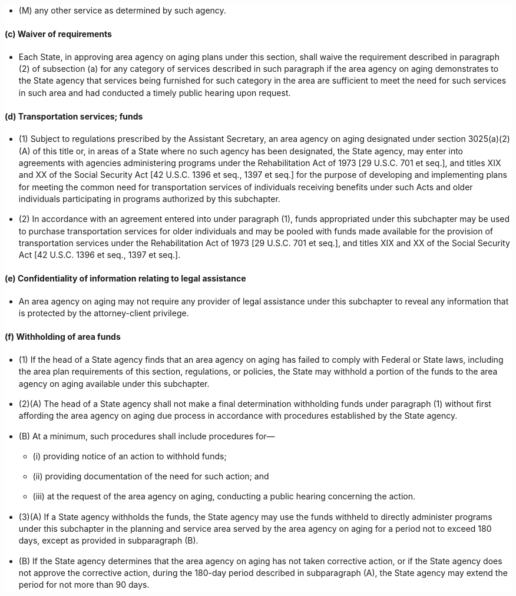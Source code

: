   * (M) any other service as determined by such agency.

#### (c) Waiver of requirements
* Each State, in approving area agency on aging plans under this section, shall waive the requirement described in paragraph (2) of subsection (a) for any category of services described in such paragraph if the area agency on aging demonstrates to the State agency that services being furnished for such category in the area are sufficient to meet the need for such services in such area and had conducted a timely public hearing upon request.

#### (d) Transportation services; funds
* (1) Subject to regulations prescribed by the Assistant Secretary, an area agency on aging designated under section 3025(a)(2)(A) of this title or, in areas of a State where no such agency has been designated, the State agency, may enter into agreements with agencies administering programs under the Rehabilitation Act of 1973 [29 U.S.C. 701 et seq.], and titles XIX and XX of the Social Security Act [42 U.S.C. 1396 et seq., 1397 et seq.] for the purpose of developing and implementing plans for meeting the common need for transportation services of individuals receiving benefits under such Acts and older individuals participating in programs authorized by this subchapter.

* (2) In accordance with an agreement entered into under paragraph (1), funds appropriated under this subchapter may be used to purchase transportation services for older individuals and may be pooled with funds made available for the provision of transportation services under the Rehabilitation Act of 1973 [29 U.S.C. 701 et seq.], and titles XIX and XX of the Social Security Act [42 U.S.C. 1396 et seq., 1397 et seq.].

#### (e) Confidentiality of information relating to legal assistance
* An area agency on aging may not require any provider of legal assistance under this subchapter to reveal any information that is protected by the attorney-client privilege.

#### (f) Withholding of area funds
* (1) If the head of a State agency finds that an area agency on aging has failed to comply with Federal or State laws, including the area plan requirements of this section, regulations, or policies, the State may withhold a portion of the funds to the area agency on aging available under this subchapter.

* (2)(A) The head of a State agency shall not make a final determination withholding funds under paragraph (1) without first affording the area agency on aging due process in accordance with procedures established by the State agency.

* (B) At a minimum, such procedures shall include procedures for—

  * (i) providing notice of an action to withhold funds;

  * (ii) providing documentation of the need for such action; and

  * (iii) at the request of the area agency on aging, conducting a public hearing concerning the action.


* (3)(A) If a State agency withholds the funds, the State agency may use the funds withheld to directly administer programs under this subchapter in the planning and service area served by the area agency on aging for a period not to exceed 180 days, except as provided in subparagraph (B).

* (B) If the State agency determines that the area agency on aging has not taken corrective action, or if the State agency does not approve the corrective action, during the 180-day period described in subparagraph (A), the State agency may extend the period for not more than 90 days.
